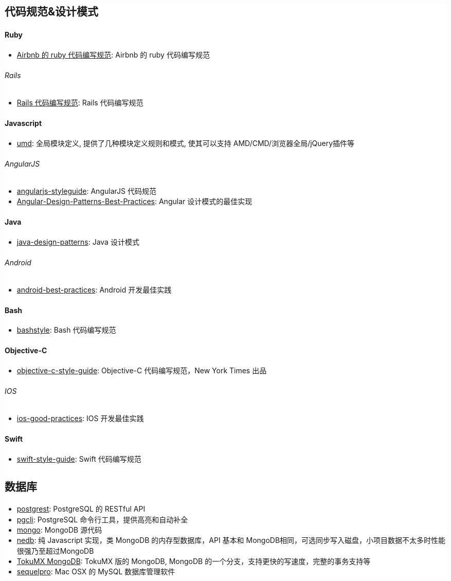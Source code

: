 
## 代码规范&设计模式

#### Ruby

+ [Airbnb 的 ruby 代码编写规范](https://github.com/airbnb/ruby): Airbnb 的 ruby 代码编写规范

###### Rails

+ [Rails 代码编写规范](https://github.com/bbatsov/rails-style-guide): Rails 代码编写规范

#### Javascript

+ [umd](https://github.com/umdjs/umd): 全局模块定义, 提供了几种模块定义规则和模式, 使其可以支持 AMD/CMD/浏览器全局/jQuery插件等

###### AngularJS

+ [angularjs-styleguide](https://github.com/toddmotto/angularjs-styleguide): AngularJS 代码规范
+ [Angular-Design-Patterns-Best-Practices](https://github.com/trochette/Angular-Design-Patterns-Best-Practices): Angular 设计模式的最佳实现

#### Java

+ [java-design-patterns](https://github.com/iluwatar/java-design-patterns): Java 设计模式

###### Android

+ [android-best-practices](https://github.com/futurice/android-best-practices): Android 开发最佳实践

#### Bash

+ [bashstyle](https://github.com/progrium/bashstyle): Bash 代码编写规范

#### Objective-C

+ [objective-c-style-guide](https://github.com/NYTimes/objective-c-style-guide): Objective-C 代码编写规范，New York Times 出品

###### IOS

+ [ios-good-practices](https://github.com/futurice/ios-good-practices): IOS 开发最佳实践

#### Swift

+ [swift-style-guide](https://github.com/raywenderlich/swift-style-guide): Swift 代码编写规范


## 数据库

+ [postgrest](https://github.com/begriffs/postgrest): PostgreSQL 的 RESTful API
+ [pgcli](https://github.com/amjith/pgcli): PostgreSQL 命令行工具，提供高亮和自动补全
+ [mongo](https://github.com/mongodb/mongo): MongoDB 源代码
+ [nedb](https://github.com/louischatriot/nedb): 纯 Javascript 实现，类 MongoDB 的内存型数据库，API 基本和 MongoDB相同，可选同步写入磁盘，小项目数据不太多时性能很强乃至超过MongoDB
+ [TokuMX MongoDB](https://github.com/Tokutek/mongo): TokuMX 版的 MongoDB, MongoDB 的一个分支，支持更快的写速度，完整的事务支持等
+ [sequelpro](https://github.com/sequelpro/sequelpro): Mac OSX 的 MySQL 数据库管理软件
